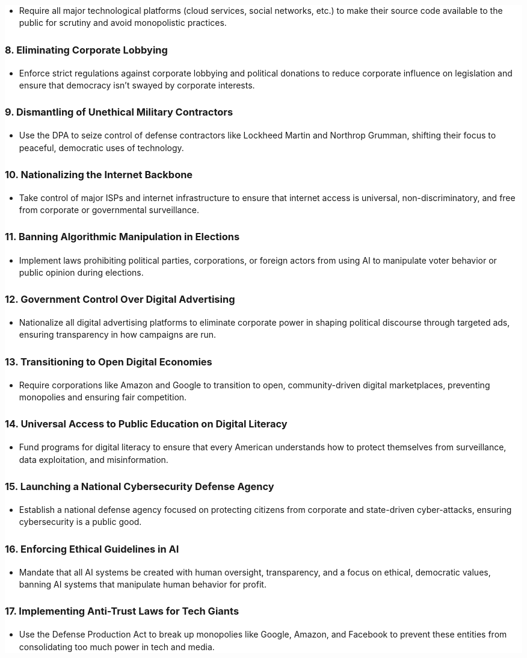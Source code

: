 * Require all major technological platforms (cloud services, social networks, etc.) to make their source code available to the public for scrutiny and avoid monopolistic practices.

### **8. Eliminating Corporate Lobbying**

* Enforce strict regulations against corporate lobbying and political donations to reduce corporate influence on legislation and ensure that democracy isn’t swayed by corporate interests.

### **9. Dismantling of Unethical Military Contractors**

* Use the DPA to seize control of defense contractors like Lockheed Martin and Northrop Grumman, shifting their focus to peaceful, democratic uses of technology.

### **10. Nationalizing the Internet Backbone**

* Take control of major ISPs and internet infrastructure to ensure that internet access is universal, non-discriminatory, and free from corporate or governmental surveillance.

### **11. Banning Algorithmic Manipulation in Elections**

* Implement laws prohibiting political parties, corporations, or foreign actors from using AI to manipulate voter behavior or public opinion during elections.

### **12. Government Control Over Digital Advertising**

* Nationalize all digital advertising platforms to eliminate corporate power in shaping political discourse through targeted ads, ensuring transparency in how campaigns are run.

### **13. Transitioning to Open Digital Economies**

* Require corporations like Amazon and Google to transition to open, community-driven digital marketplaces, preventing monopolies and ensuring fair competition.

### **14. Universal Access to Public Education on Digital Literacy**

* Fund programs for digital literacy to ensure that every American understands how to protect themselves from surveillance, data exploitation, and misinformation.

### **15. Launching a National Cybersecurity Defense Agency**

* Establish a national defense agency focused on protecting citizens from corporate and state-driven cyber-attacks, ensuring cybersecurity is a public good.

### **16. Enforcing Ethical Guidelines in AI**

* Mandate that all AI systems be created with human oversight, transparency, and a focus on ethical, democratic values, banning AI systems that manipulate human behavior for profit.

### **17. Implementing Anti-Trust Laws for Tech Giants**

* Use the Defense Production Act to break up monopolies like Google, Amazon, and Facebook to prevent these entities from consolidating too much power in tech and media.

